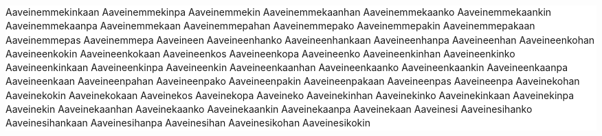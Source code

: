 Aaveinemmekinkaan
Aaveinemmekinpa
Aaveinemmekin
Aaveinemmekaanhan
Aaveinemmekaanko
Aaveinemmekaankin
Aaveinemmekaanpa
Aaveinemmekaan
Aaveinemmepahan
Aaveinemmepako
Aaveinemmepakin
Aaveinemmepakaan
Aaveinemmepas
Aaveinemmepa
Aaveineen
Aaveineenhanko
Aaveineenhankaan
Aaveineenhanpa
Aaveineenhan
Aaveineenkohan
Aaveineenkokin
Aaveineenkokaan
Aaveineenkos
Aaveineenkopa
Aaveineenko
Aaveineenkinhan
Aaveineenkinko
Aaveineenkinkaan
Aaveineenkinpa
Aaveineenkin
Aaveineenkaanhan
Aaveineenkaanko
Aaveineenkaankin
Aaveineenkaanpa
Aaveineenkaan
Aaveineenpahan
Aaveineenpako
Aaveineenpakin
Aaveineenpakaan
Aaveineenpas
Aaveineenpa
Aaveinekohan
Aaveinekokin
Aaveinekokaan
Aaveinekos
Aaveinekopa
Aaveineko
Aaveinekinhan
Aaveinekinko
Aaveinekinkaan
Aaveinekinpa
Aaveinekin
Aaveinekaanhan
Aaveinekaanko
Aaveinekaankin
Aaveinekaanpa
Aaveinekaan
Aaveinesi
Aaveinesihanko
Aaveinesihankaan
Aaveinesihanpa
Aaveinesihan
Aaveinesikohan
Aaveinesikokin